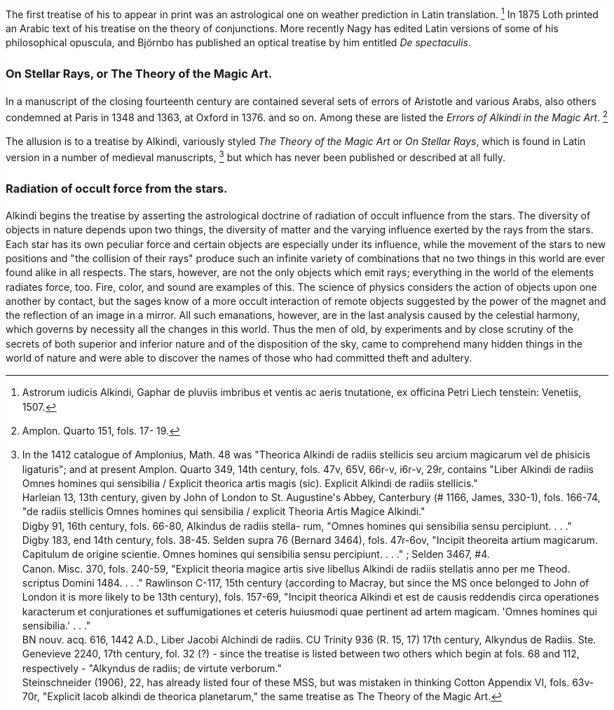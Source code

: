 The first treatise of his to appear in print was an astrological one on weather prediction in Latin translation. [^1:2] In 1875 Loth printed an Arabic text of his treatise on the theory of conjunctions. More recently Nagy has edited Latin versions of some of his philosophical opuscula, and Bj&ouml;rnbo has published an optical treatise by him entitled _De spectaculis_. 

 [^1:2]: Astrorum iudicis Alkindi, Gaphar de pluviis imbribus et ventis ac aeris tnutatione, ex officina Petri Liech tenstein: Venetiis, 1507. 

### On Stellar Rays, or The Theory of the Magic Art.

In a manuscript of the closing fourteenth century are contained several sets of errors of Aristotle and various Arabs, also others condemned at Paris in 1348 and 1363, at Oxford in 1376. and so on. Among these are listed the _Errors of Alkindi in the Magic Art_. [^2:1] 

 [^2:1]: Amplon. Quarto 151, fols. 17- 19. 

The allusion is to a treatise by Alkindi, variously styled _The Theory of the Magic Art_ or _On Stellar Rays_, which is found in Latin version in a number of medieval manuscripts, [^2:2] but which has never been published or described at all fully. 

 [^2:2]: In the 1412 catalogue of Amplonius, Math. 48 was "Theorica Alkindi de radiis stellicis seu arcium magicarum vel de phisicis ligaturis"; and at present Amplon. Quarto 349, 14th century, fols. 47v, 65V, 66r-v, i6r-v, 29r, contains "Liber Alkindi de radiis Omnes homines qui sensibilia / Explicit theorica artis magis (sic). Explicit Alkindi de radiis stellicis."  
Harleian 13, 13th century, given by John of London to St. Augustine's Abbey, Canterbury (# 1166, James, 330-1), fols. 166-74, "de radiis stellicis Omnes homines qui sensibilia / explicit Theoria Artis Magice Alkindi."  
Digby 91, 16th century, fols. 66-80, Alkindus de radiis stella- rum, "Omnes homines qui sensibilia sensu percipiunt. . . ."  
Digby 183, end 14th century, fols. 38-45. 
Selden supra 76 (Bernard 3464), fols. 47r-6ov, "Incipit theoreita artium magicarum. Capitulum de origine scientie. Omnes homines qui sensibilia sensu percipiunt. . . ." ; Selden 3467, #4.  
Canon. Misc. 370, fols. 240-59, "Explicit theoria magice artis sive libellus Alkindi de radiis stellatis anno per me Theod. scriptus Domini 1484. . . ." 
 Rawlinson C-117, 15th century (according to Macray, but since the MS once belonged to John of London it is more likely to be 13th century), fols. 157-69, "Incipit theorica Alkindi et est de causis reddendis circa operationes karacterum et conjurationes et suffumigationes et ceteris huiusmodi quae pertinent ad artem magicam. 'Omnes homines qui sensibilia.' . . ."  
 BN nouv. acq. 616, 1442 A.D., Liber Jacobi Alchindi de radiis. 
 CU Trinity 936 (R. 15, 17) 17th century, Alkyndus de Radiis. 
 Ste. Genevieve 2240, 17th century, fol. 32 (?) - since the treatise is listed between two others which begin at fols. 68 and 112, respectively - "Alkyndus de radiis; de virtute verborum."  
 Steinschneider (1906), 22, has already listed four of these MSS, but was mistaken in thinking Cotton Appendix VI, fols. 63v-70r, "Explicit lacob alkindi de theorica planetarum," the same treatise as The Theory of the Magic Art. 
 
###  Radiation of occult force from the stars.

Alkindi begins the treatise by asserting the astrological doctrine of radiation of occult influence from the stars. The diversity of objects in nature depends upon two things, the diversity of matter and the varying influence exerted by the rays from the stars. Each star has its own peculiar force and certain objects are especially under its influence, while the movement of the stars to new positions and "the collision of their rays" produce such an infinite variety of combinations that no two things in this world are ever found alike in all respects. The stars, however, are not  the only objects which emit rays; everything in the world of the elements radiates force, too. Fire, color, and sound are examples of this. The science of physics considers the action of objects upon one another by contact, but the sages know of a more occult interaction of remote objects suggested by the power of the magnet and the reflection of an image in a mirror. All such emanations, however, are in the last analysis caused by the celestial harmony, which governs by necessity all the changes in this world. Thus the men of old, by experiments and by close scrutiny of the secrets of both superior and inferior nature and of the disposition of the sky, came to comprehend many hidden things in the world of nature and were able to discover the names of those who had committed theft and adultery. 


 [^1:1]: G.Fl&uuml;gel, _Alkindi, genannt der Philosoph der Araber_, ein Vorbild seiner Zeit, Leipzig, 1857.  
 [^3:1]: In Digby 91 Roger Bacon on Perspective is followed by Alkindi on the rays of the stars, while in Digby 183 a marginal note to Alkindi's treatise reads "Nota hoc quod est extractum de libro Rogeri Bakun de celo et mundo, capitulo de numero celorum," and following the work of Alkindi we have Bacon on the retardation of old age and perhaps also de _radiis solaribus_. 
 [^3:2]: Edited by Nagy ( 1897) . A MS of the late 12th or early 13th century which Nagy fails to note is Digby 40, fols. 15v-25, de somno et visionibus. 
 [^3:3]: Nagy, p. 18, "Quare autem videamus quasdam res antequam sint? et quare videamus res cum interpretatione significantes res antequam sint? et quare videamus res facientes nos videre contrarium earum?" 
 [^4:1]: _Spec, astron_. cap. 7. Mora fully the Incipit is, "Rogatus fui quod manifestem consilia philosophorum. . . ." 
 [^4:2]: Digby 68, 14th century, fols. 124-35, Liber Alkindii de impressionibus terre et aeris accidentibus. CU Clare College 15 (Kk. 4, 2), c. 1280, fols. 8-13, "In nomine dei et eius laude Epistola Alkindi de rebus aeribus et pluviis cum sermone aggregate et utili de arabico in latinum translata." 
 [^4:3]: Some notion of the number of these astrological treatises on the weather may be had from the following group of them in a single MS.   
 [^5:1]: Their titles. are. listed by Steinschneider (1906) 99; 31-3. We may note BN 6978, 14th century, Incipit epistola Alkindi Achalis de Baldac philosophi de futurorum scientia; Corpus Christi 254, fol. 191, “de aspectibus"— a fragment from a 14th century MSS.
 [^5:2]: MSS of Robert’s translation of Alkindi’s _Judgments_ are numerous in the Bodleian library: Digby 91, fol. 80 ; Ashmole 179; 209; 369; 434; and extracts from it in other MSS. It opens, “Quamquam post Euclidem.”
 [^5:3]: CLM 392, 15th century, fol. 80- ; 489, 16th century, fols, 207-21.
 [^6:1]: O.Loth (187s), pp. 271-2; at 280-2 he gives the Latin of the passage in question from Albumasar, following the Arabic of Alkindi at 273-9. 
 [^6:2]: E.Wiedemann in _Journal f. praktische Chemie_, 1907, p. 73. et seq.; cited by Lippmann (1919) p. 399- 
 [^6:3]: Bridges, Opus Mains, I, 262, note. 
 [^7:1]: Steinschneider (1905), p. 47. 
 [^7:2]: HL 21, 499-503. 
 [^7:3]: _Speculum astronomiae_, cap. 6. He gives the Incipit of the _Experiments_ of Albumasar as "Scito horam introitus" which serves to identify it with the following: 
 [^8:1]: The distinction between these various works is made quite clear in BN 16204, 13th century, where at pp. 1-183 is John of Spain's translation of the _Liber introductorius maior_ in eight parts; at 183-302 the Conjunctions, also in eight parts; at 302-333 the _Revolutio annorutn mundi_ or _Liber expermenntorum_; at 333-353 the Flores, and at 353-369 the _De revolutione annorum in revolutione nativitatum, which opens "Omne tentpus breve est operandi . . . " At the same time the Explicit of this treatise bears witness to the ease with which these works of Albumasar are confused, for it was at first written, "Explicit liber albumasar de revolutione annorum mundi," and some other hand has crossed out this last word and substituted "nativitatis." 
 [^8:2]: _Conciliator_, Diff. 156. 
 [^8:3]: Laud. Misc. 594, i4-i5th century, fols. 137-41, Liber Sadan, sive Albumasar in Sadan. "Dixit Sadan, Audivi Albumayar dicentem quod omnis vita viventium post Deum est sol et luna / Expliciunt excerpta de secretis Albumasar."   
 [^8:4]: Steinschneider (1906), 36-38. 
 [^8:5]: _Cat. cod. astrol. Graec_. V, 1, 142. In Vienna MS 10583, 15th century, 99 fols., we find a "de revolutionibus nativitatum" by Albumasar "greco in latinum." 
 [^9:1]: BN 7316, 15th century, #13, liber imbrium secundos Indos... authore Jafar; so too BN 7329, I5th century, #6; BN 7316 #16, de mutatione temporum  secundum Indos, seems, however, to be another anonymous treatise on the same subject. Perhaps the following, although not so listed in the catalogue, is by Albumasar.  
 [^9:2]: Corpus Christi 233, 13-15th century, fol. 122- "Japhar philosophi et astrologi Aegyptii. Cum multa et varia de nubium congregatione precepta Indorum traxit auctoritas . . ."
 [^9:3]: The text printed in 1507 and 1540 is Hugo’s translation. So is Bodleian 463 (Bernard 2456) 14th century, fols. 20r-24r, "Incipit liber imbrium editum a Iafar astrologo et a lenio et mercurio (Cilenio Mercurio) correcto.” See also Savile 15 (Bernard 6561), Liber imbrium ab antiquo Indorum astrologo nomine Jafar editus, deinde a Cylenio Mercurio abbreviatus.
 [^9:4]: Digby 68, 14th century, fol. 116- “Ysagoga minor Japharis mathematici in astronomiam per Adhelardum Bathoniencem ex Arabico sumpta. Quicunque philoso- phie scienciam altiorem studio constanti inquireris . . ."  
 [^10:1]: By Carra de Vaux in _Journal asiatique, pe serie_, I, 386, II, 152, 420, with a French translation; and by Nix, Leipzig, 1900, with a German translation, also printed separately in 1894. 
 [^10:2]: Galen, ed. Chart. X, 571; Constantinus Africanus, ed. Basel, 1536, pp. 317-21; Arnald of Villanova, Opera. Lyons, 1532, fol. 295, and also in other editions of his works; H.C.Agrippa, Occult Philosophy, Lyons, 1600, pp. 637- 40. 
 [^10:3]: HL XXVIII, 78-9. 
 [^10:5]: Additional 22719, 12th century, fol. 200V, "Quesivisti fili karissime de incantatione adjuratione cplli suspensione . . ." In view of tkis and the citations of the work by Albertus Magnus who wrote before Arnald of Villanova, I cannot agree with Steinschneider (1905), pp. 6 and 12, in denying that Constantinus translated the work and in ascribing the translation exclusively to Arnald. 
 [^10:6]: Florence II, III, 214, 15th century, fols. 72-4, "Liber Unayn de incantatione. Quesisti fili karissime . . ." 
 [^10:7]: De vegetahilibus, V, ii, 6. 
 [^10:8]: _Mineral_. II, ii, 7, and II, iii, 6. 
 [^11:1]: Mineral. II, iii, 6 (ed. Borgnet, V, 55-6).
 [^11:2]: I am not certain as to this word: it is sizamelon in one text, sesameleon in another. 
 [^12:1]: “Quorum enim actio ex proprietate est non rationibus, unde sic comprehendi non potest. Rationibus enim tantum comprehenduntur que sensibus subministrantur. Aliquando ergo quedam substantie habent proprietatem ratione incomprehensibilem propter sui subtilitatem et sensibus non subministratum propter altitudinem sui magnam." I doubt if these last three words refer to the influence of the stars. 
 [^12:2]: Liber de differentia. spiritus et animae, or De differentia inter animam et spiritum. The prologue opens: “Interrogasti me honoret te Deus! de differentia..."
 [^12:3]: Steinschneider (1866), p. 404; (1905), p. 43, "wovon ich das Original in Gotha 1158 erkannte."
 [^12:4]: So in Corpus Christi 114, late 13th century, fol. 229, and at Paris in the following MSS of the 13th or 14th century mostly: BN 63109, #II; 6322, #11; 6323, #6; 6323A; 6325, #17; 6567A; 6569; 8247; 16082; 16083; 16088; 16142; 16490.
 [^12:6]:  Constantinus Africanus, Opera, Basel, 1536, pp. 307-17, "Qui voluerit scire differentiam, que est inter duas res... /... Hec igitur de differentiis spiritus et anime tibi dicta sufficiant, valeto." Edited more recently by S.Barach, Innsbruck, 1878, pp. 120-39.
 [^13:1]:  _Theorica_, III, 12.
 [^13:2]: Corpus Christi 154, late 13th century, pp. 356-74, ascribed to Augustine in both Titulus and Explicit.
 [^13:3]: S.Marco 179, 14th century, fols. 57-9, 83, Liber Ysaac de diíferentia spiritus et animae.
 [^13:4]: CU Gonville and Caius 109, 13th century, fols. 1-6v, "Avicenna de differencia spiritus et anime.”
 [^13:5]: So says Coxe, anent Corpus Christi 114, and Steinschneider (1905), p. 43.
 [^13:6]: Migne, PL 40, 779-832.
 [^13:7]: By Trithemius; but earlier so cited by Vincent of Beauvais (PL 40, 779-80). See also Exon. 23, 13th century, fol. 196v.
 [^13:8]: Migne, PL 40, 779-80.
 [^14:1]: Both passages were excerpted by Vincent of Beauvais, _Speculum naturale_, XXIX, 41.
 [^14:2]: De Renzi (1852-9) IV, 189; Petrocellus is very brief on the cells of the brain.
 [^14:3]: Singer (1917), pp. 45 and 51, has noted that Hildegard's description of the brain as divided into three chambers is anteceded by the Liber de humana natura of Constantinus, and contained "in the writings of St. Augustine.”
 [^14:4]: PL 40, 795, cap. 22.
 [^14:5]: _De. proprietatibus rerum_, III, 10 and 16; V, 3. 
 [^14:6]: Similarly E.G.Browne (1921), p. 123, writing of Arabian medicine and Avicenna, says, ‘“Corresponding with the five external senses, taste, touch, hearing, smelling, and seeing, are the five internal senses, of which the first and second, the compound sense (or ‘sensus communis’) and the timagination, are located in the anterior ventricle of the brain; the third and fourth, the co-ordinating and emotional faculties, in the mid-brain; and the fifth, the memory, in the hind-brain.” Galen had somewhat similar ideas.
 [^15:1]: De Genesi ad. litteram, VII, 18 (PL 34, 364).
 [^15:2]: The fullest treatment of him will be found in D.A.Chwolson, Die Ssabier und der Ssabismus, Petrograd, 1856, 2 vols, passim. For a list of his works see Steinschneider. _Zeitschrift f. Math_., XVIII, 331-38.
 [^15:3]: There is some difficulty with these dates or their Arabic equivalents, because we are not certain whether the length of his life is given in lunar or solar years: see Chwolson, I, 532-3, 547-9.
 [^15:4]: Bridges, I, 394.
 [^15:5]: Carra de Vaux, _Avicenne_, Paris, 1900, p. 68.
 [^15:6]: Chwolson, II, 406, 422, 431, 440, 453, 610, 703.
 [^15:7]: Chwolson, I, 741; II, 7, 258, 386, 677, etc.
 [^16:1]: Chwolson, II, 386-97, 500, 525, 530, 676. 
 [^16:2]: Chwolson, I, 737, 
 [^16:3]: Chwolson, II, 30, 373. 
 [^16:4]: Chwolson, II, 411, 658, 839. 
 [^16:5]: Chwolson, II, 253. 
 [^16:6]: Chwolson, I, 738. 
 [^16:7]: Chwolson, I, 733-4, 
 [^16:8]: Chwolson, II, 19, 148, 150. 
 [^16:9]: Chwolson, II, 21, 138-9, 
 [^16:10]: Chwolson, I, 526; II, 141,
 [^16:11]: Quoted by Bishop Gregory Bar-hebraeus in his _Syrian Chronicle_; Chwolson, I, 177-80. 
 [^16:12]: Chwolson, I, 195; II, 623, 
 [^16:13]: Chwolson, I, 482-3.
 [^16:14]: Again there seems to be uncertainty as to dates, since the Arabic sources name a caHph who was not contemporary with the philosopher in question: Chwolson, I, 548-9, 
 [^17:1]: Chwolson, I, 485. Chwolson perhaps lays himself open a little to the charge of arguing in a circle, since Thebit's writings are his main source concerning Sabianism. 
 [^17:2]: Chwolson, 553-64, for a list of his translations of, extracts from, and commentaries upon Greek works. 
 [^17:3]: Chwolson, I, 484. 
 [^17:4]: BN 10260, i6th century, "Incipit liber Karastoni de ponderibus .../... editus a Thebit filio Core." Also in BN ysyyB, 14- 15th century, #3; 7424, 14th century, #6; Vienna 5203, 15th century, fols. 172-80. For other MSS see Bj&ouml;rnbo (1911) 140. 
 [^17:5]: Harleian 13, fol. 118- Thebit de motu octave spere; fol. 120v- Liber Thebith ben Corath de his qui indigent expositione ante- quam legitur Almagestum; 123- Liber Thebit de ymaginatione spere et circulorum eius diversorum; 124V- Liber Thebith de quantitatibus stellarum et planetarum.  
 [^17:6]: Delambre (1819) 73. 
 [^17:7]: Chwolson, I, 551. 
 [^17:1]: BN 6514, #10, Thebit de alchymia; Amplon. Quarto 312, written before 1323 A. D., fol. 29, _Notule Thebith contra alchimiam_. 
 [^17:2]: A work on judgments is ascribed to him in a Munich MS, CLM 588, 14th century, fol. 189- _Thebites de iudiciis_; followed by, 220- _Liber iudicialis Ptolomei_, 233- _Libellus de iudiciis_, and 238- _Modus iudicandi_. The treatise on fifteen stars, fifteen herbs, and fifteen stones, which as we have seen is usually ascribed to Hermes or Enoch, is attributed to Thebit in at least one MS, BN 7337, page 129-. 
 [^17:3]: I, 551.
 [^17:4]: Lyons 328, fols. 70-74, Liber prestigiorum Thebidis (Elbidis) secundum Ptolemeum et Hermetem per Adhelardum bathoniensem translatus, opening, "Quicunque geometria atque philosopia peritus astronomiae expers fuerit ociosus est." In this MS the treatise closes with the words, "ut prestigiorum artifex facultate non decidat." This seems to be the only MS known where the translation is ascribed to Adelard of Bath. It seems to have once been part of Avranches 235, 12th century, where the same title is listed in the table of contents. Haskins, in EHR (1911) 495, fails to identify the work, calling it "a treatise on horoscopes." It is to be noted, however, that Albertus Magnus in listing bad necromantic books on images in the _Speculum astronomiae_ (cap. xi, Borgnet, X, 641) gives the same Incipit for a liber praestigiorum by Hermes, "Qui geometriae aut philosophiae peritus, expers astronomiae fuerit . . .Undoubtedly the two were the same. 
 [^17:5]: Of John of Seville's translation the MSS are more numerous. The following will serve as a representative. Royal 12-C-XVIII, 14th century, fols. 10v-12r, "Dixit thebyth bencorat et dixit aristoteles qui philosophiam et geometriam exercet et omnem scientiam legit et ab astronomia vacuus fuerit erit occupatus et vacuus quod dignior geometria et altior philosophia est ymaginum scientia. / Explicit tractatus de imaginibus Thebith Bencorath translatus a lohanne Hyspalensi atque Limiensi in Limia ex Arabico in Latinum. Sit laus dec maximo."   
 [^18:1]: Some other MSS differ slightly from the foregoing in their opening words, but perhaps not enough to suggest a third translation:   
 [^18:2]: _De tribus imaginibus magicis_, Frankfurt, 1559. 
 [^18:3]: _Mineral_. II, iii, 3. 
 [^18:4]: Magliabech. XX-2Q, fol. I2r; Sloane 1305, fol. igr. 
 [^18:5]:  _Conciliator_, Diff. X., fol. 16GH, in ed. Venice, 1526. 
 [^18:6]:  _Commentary on the Sphere_, cap. 3. 
 [^19:1]: Also given as Muhammad ibn Zakariya (Abu Bakr) ar-Razi and Abu Bekr Mohammed ben Zachariah.
 [^19:2]: Withington in his _Medical History_, 1894, gives the date as 932,perhaps by a misprint. Abu Bakr Mohammad Ibn Zakariya al-Razi (Rhazes) (c. 865-925)
 [^19:3]: Ibn Abi Usaibi’a (1203-1269, himself a physician and son of an oculist) “Sources of Information concerning Classes of Physicians,” compiled at Damascus, 1245-1246, ed. by Miller, Cairo, 1882; and Ibn Khallikan (1211- 1282), “Obituaries of Men of Note,” written between 1256 and 1274,  
 [^19:4]: The list is reproduced by Ranking (1913) in Arabic and Latin, largely on the basis of a MS at the University of Glasgow, which contains a Latin translation by a Greek priest, who died in 1729, of the Arabic work of Usaibt'a, or part of it, mentioned in the previous note: Hunterian Library, MS 44, fols. 1-19v.
 [^20:1]: I have examined both these editions at the British Museum; Withington does not mention them in his _History of Medicine_, but cites editions of the _Continens_, Venice, 1542, and _Opera Parva_, 1510, and a modern edition (1858) by the Sydenham Society of On the Small Pox and Measles. The pages are not numbered in the edition of 1481, so that I shall not be able to give exact references to them.
 [^20:2]: This was sometimes reproduced separately: see Wolfenb&uuml;ttel 2885, 15th century, fol. 1, Phisonomia Rasis, fol. 2, Phisonomia Aristetelis, Rasis et Philomenis, summorum magistrorum in philosophia.
 [^20:3]: It occupies but a little over three pages in the 1481 edition. Since in the middle of the treatise we read “Magister rasis fecit cauterizari quidem artheticum... ,” etc., it is perhaps by a disciple rather than Rasis himself. 
 [^21:1]: 79, Dissertatio de causis quae plerorumque hominum anifnos a praestantissimts ad viliores quosque medicos solent deflectere.  
 [^21:2]: Ranking (1913), #180, 15, 138, 163. 
 [^21:3]: Ranking (1913), #137; also 145, Supplementum libris Plutarchi. 
 [^21:4]: Ranking (1913), #126, Liber, De probatis et experientia compertis in arte medica; per modtim syntagmatis est digcstus. #205, Liber, Quod in morbis qui determinari atque explicari non possunt oporieat ut medicus sit assiduus apud aegrotantem et debeat uti experimentis ad illos cognoscendos. Et de medici fluctatione. 
 [^21:5]: Ranking (1913), #25, 26, 32-35> 38, 40. I should guess that 201, _Arcanum arcanorum de sapientia_, was the same as 35, _Arcanum arcanorum_. 
 [^21:6]: Ranking (1913), #40, Responsio ad philosophum el-Kendi eo quod artem al-Kendi in impossibili posuerit. 
 [^22:1]: Berthelot (1893), I, 68 and 286-7. On the alchemy of Rasis see further in this same volume the chapter, L’Alchimie de Rasis et du Pseudo-Aristote.
 [^22:2]: 27 BN 6514 and 7156.
 [^22:3]: Riccardian 119, fol. 35v, “Incipit liber luminis luminum translatus a magistro michahele scotto philosopho.” Printed by J.Wood Brown (1897), p. 240 et seq.
 [^22:4]: Lippmann (1919), p. 400, citing the Biographies of Albaihaqi (1105-1169).
 [^22:5]: Ranking, #8.
 [^22:6]: Ranking, #107.
 [^23:1]: Ranking, #134. Other titles in mathematics and astronomy are: 73, Liber de sphaeris et mensuris compendiosis; 128, De septern planetis et de sapientia; 155, De quadrato in mathesi epistola; also 109 and 110.
 [^23:2]: Ranking, #13. 
 [^23:3]: Ranking, #51. 
 [^23:4]: Ranking, #158, De 'necessitate pre cationis.
 [^23:5]: Printed as the Lapidary of Aristotle, Merseburg, 1473, p. 2. 